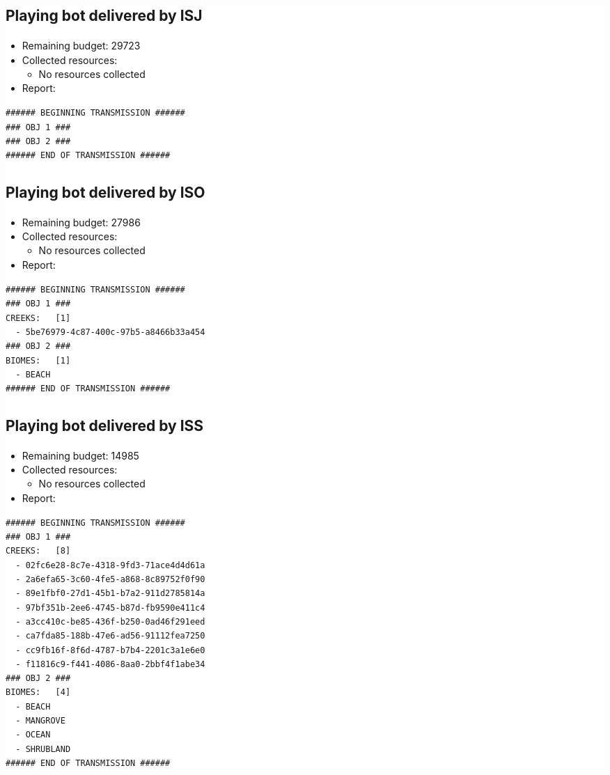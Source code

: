 ## Playing bot delivered by ISJ
  - Remaining budget: 29723
  - Collected resources:
    - No resources collected
  - Report: 

```
###### BEGINNING TRANSMISSION ######
### OBJ 1 ###
### OBJ 2 ###
###### END OF TRANSMISSION ######
```


## Playing bot delivered by ISO
  - Remaining budget: 27986
  - Collected resources:
    - No resources collected
  - Report: 

```
###### BEGINNING TRANSMISSION ######
### OBJ 1 ###
CREEKS:   [1]
  - 5be76979-4c87-400c-97b5-a8466b33a454
### OBJ 2 ###
BIOMES:   [1]
  - BEACH
###### END OF TRANSMISSION ######
```


## Playing bot delivered by ISS
  - Remaining budget: 14985
  - Collected resources:
    - No resources collected
  - Report: 

```
###### BEGINNING TRANSMISSION ######
### OBJ 1 ###
CREEKS:   [8]
  - 02fc6e28-8c7e-4318-9fd3-71ace4d4d61a
  - 2a6efa65-3c60-4fe5-a868-8c89752f0f90
  - 89e1fbf0-27d1-45b1-b7a2-911d2785814a
  - 97bf351b-2ee6-4745-b87d-fb9590e411c4
  - a3cc410c-be85-436f-b250-0ad46f291eed
  - ca7fda85-188b-47e6-ad56-91112fea7250
  - cc9fb16f-8f6d-4787-b7b4-2201c3a1e6e0
  - f11816c9-f441-4086-8aa0-2bbf4f1abe34
### OBJ 2 ###
BIOMES:   [4]
  - BEACH
  - MANGROVE
  - OCEAN
  - SHRUBLAND
###### END OF TRANSMISSION ######
```
